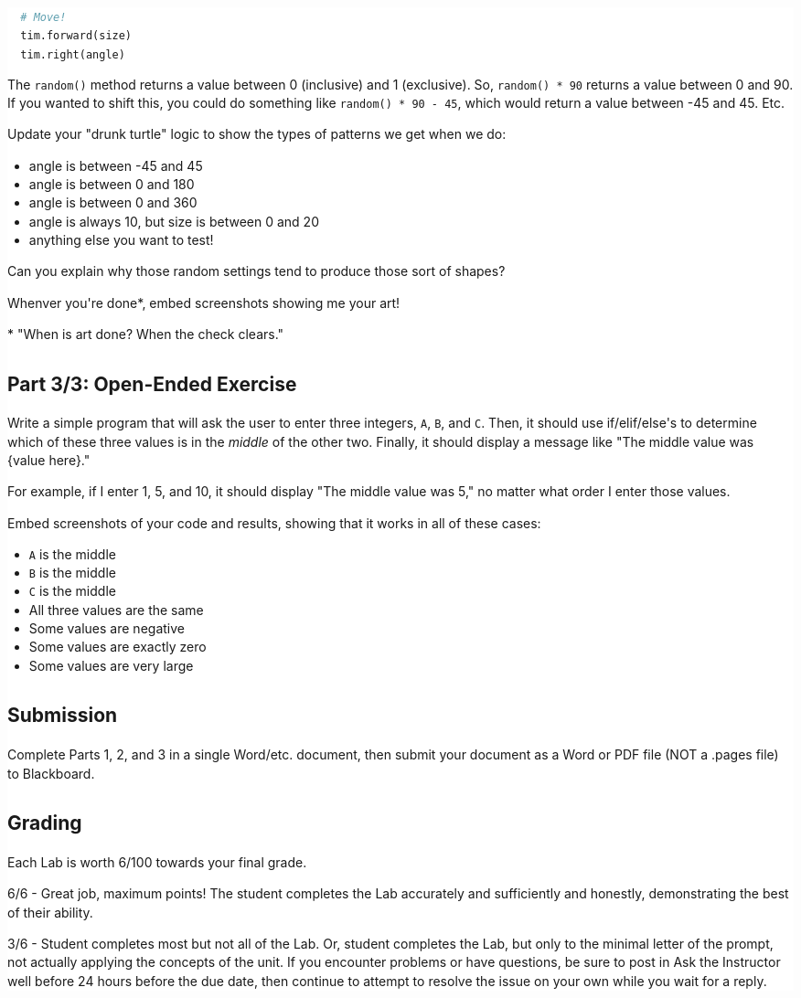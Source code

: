 ```python
  # Move!
  tim.forward(size)
  tim.right(angle)
```

The `random()` method returns a value between 0 (inclusive) and 1 (exclusive). So, `random() * 90` returns a value between 0 and 90. If you wanted to shift this, you could do something like `random() * 90 - 45`, which would return a value between -45 and 45. Etc.

Update your "drunk turtle" logic to show the types of patterns we get when we do:

- angle is between -45 and 45
- angle is between 0 and 180
- angle is between 0 and 360
- angle is always 10, but size is between 0 and 20
- anything else you want to test!

Can you explain why those random settings tend to produce those sort of shapes?

Whenver you're done\*, embed screenshots showing me your art!

\* "When is art done? When the check clears."

## Part 3/3: Open-Ended Exercise

Write a simple program that will ask the user to enter three integers, `A`, `B`, and `C`. Then, it should use if/elif/else's to determine which of these three values is in the *middle* of the other two. Finally, it should display a message like "The middle value was {value here}."

For example, if I enter 1, 5, and 10, it should display "The middle value was 5," no matter what order I enter those values.

Embed screenshots of your code and results, showing that it works in all of these cases:

- `A` is the middle
- `B` is the middle
- `C` is the middle
- All three values are the same
- Some values are negative
- Some values are exactly zero
- Some values are very large

## Submission

Complete Parts 1, 2, and 3 in a single Word/etc. document, then submit your document as a Word or PDF file (NOT a .pages file) to Blackboard.

## Grading

Each Lab is worth 6/100 towards your final grade.

6/6 - Great job, maximum points! The student completes the Lab accurately and sufficiently and honestly, demonstrating the best of their ability. 

3/6 - Student completes most but not all of the Lab. Or, student completes the Lab, but only to the minimal letter of the prompt, not actually applying the concepts of the unit. If you encounter problems or have questions, be sure to post in Ask the Instructor well before 24 hours before the due date, then continue to attempt to resolve the issue on your own while you wait for a reply. 
